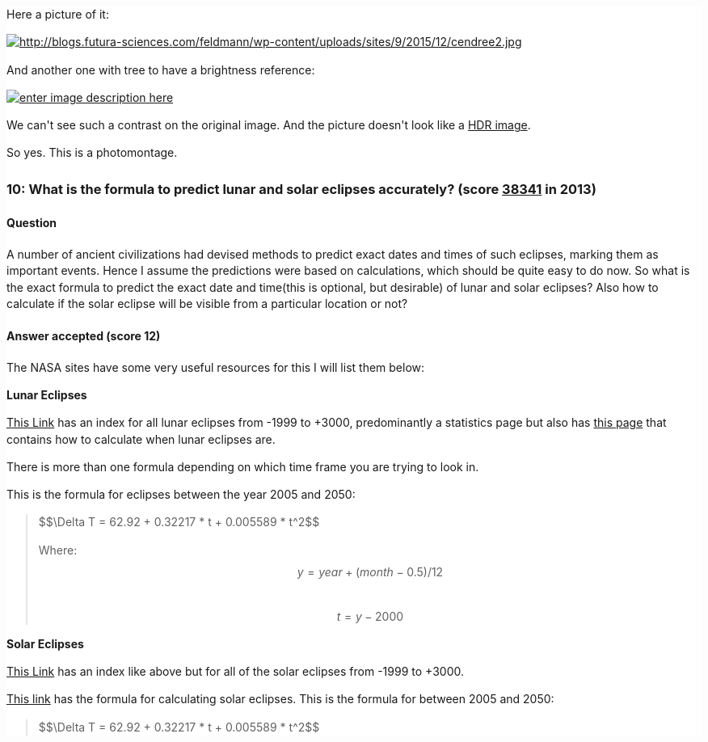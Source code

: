 Here a picture of it:  

<a href="https://i.stack.imgur.com/VyKon.jpg" rel="noreferrer"><img src="https://i.stack.imgur.com/VyKon.jpg" alt="http://blogs.futura-sciences.com/feldmann/wp-content/uploads/sites/9/2015/12/cendree2.jpg"></a>  

And another one with tree to have a brightness reference:  

<a href="https://i.stack.imgur.com/lInk7.jpg" rel="noreferrer"><img src="https://i.stack.imgur.com/lInk7.jpg" alt="enter image description here"></a>  

We can't see such a contrast on the original image. And the picture doesn't look like a <a href="https://en.wikipedia.org/wiki/High-dynamic-range_imaging" rel="noreferrer">HDR image</a>.  

So yes. This is a photomontage.  

</b> </em> </i> </small> </strong> </sub> </sup>

### 10: What is the formula to predict lunar and solar eclipses accurately? (score [38341](https://stackoverflow.com/q/231) in 2013)

#### Question
<p>A number of ancient civilizations had devised methods to predict exact dates and times of such eclipses, marking them as important events.
Hence I assume the predictions were based on calculations, which should be quite easy to do now.
So what is the exact formula to predict the exact date and time(this is optional, but desirable) of lunar and solar eclipses?
Also how to calculate if the solar eclipse will be visible from a particular location or not?</p>

#### Answer accepted (score 12)
The NASA sites have some very useful resources for this I will list them below:  

<strong>Lunar Eclipses</strong>  

<a href="http://eclipse.gsfc.nasa.gov/LEcat5/LEcatalog.html" rel="noreferrer">This Link</a> has an index for all lunar eclipses from -1999 to +3000, predominantly a statistics page but also has <a href="http://eclipse.gsfc.nasa.gov/LEcat5/deltatpoly.html" rel="noreferrer">this page</a> that contains how to calculate when lunar eclipses are.   

There is more than one formula depending on which time frame you are trying to look in.  

This is the formula for eclipses between the year 2005 and 2050:  

<blockquote>
  $$\Delta T = 62.92 + 0.32217 * t + 0.005589 * t^2$$  
  
  Where: <br/>  $$y = year + (month - 0.5)/12$$ <br/> $$t = y - 2000$$  
</blockquote>

<strong>Solar Eclipses</strong>  

<a href="http://eclipse.gsfc.nasa.gov/SEcat5/SEcatalog.html" rel="noreferrer">This Link</a> has an index like above but for all of the solar eclipses from -1999 to +3000.   

<a href="http://eclipse.gsfc.nasa.gov/SEcat5/deltatpoly.html" rel="noreferrer">This link</a> has the formula for calculating solar eclipses. This is the formula for between 2005 and 2050:  

<blockquote>
  $$\Delta T = 62.92 + 0.32217 * t + 0.005589 * t^2$$  
  